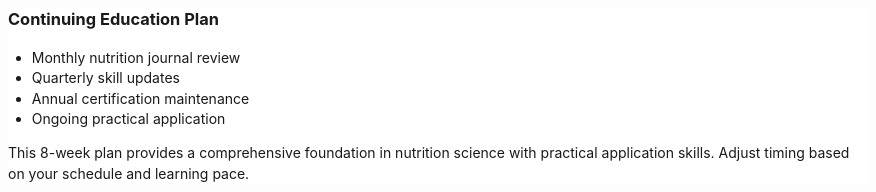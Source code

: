 ### Continuing Education Plan
- Monthly nutrition journal review
- Quarterly skill updates
- Annual certification maintenance
- Ongoing practical application

This 8-week plan provides a comprehensive foundation in nutrition science with practical application skills. Adjust timing based on your schedule and learning pace.
